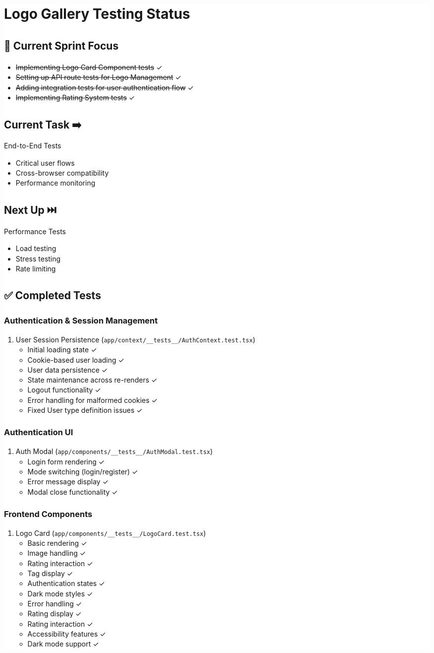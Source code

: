 # Logo Gallery Testing Status

## 🎯 Current Sprint Focus
- ~~Implementing Logo Card Component tests~~ ✓
- ~~Setting up API route tests for Logo Management~~ ✓
- ~~Adding integration tests for user authentication flow~~ ✓
- ~~Implementing Rating System tests~~ ✓

## Current Task ➡️
End-to-End Tests
- Critical user flows
- Cross-browser compatibility
- Performance monitoring

## Next Up ⏭️
Performance Tests
- Load testing
- Stress testing
- Rate limiting

## ✅ Completed Tests

### Authentication & Session Management
1. User Session Persistence (`app/context/__tests__/AuthContext.test.tsx`)
   - Initial loading state ✓
   - Cookie-based user loading ✓
   - User data persistence ✓
   - State maintenance across re-renders ✓
   - Logout functionality ✓
   - Error handling for malformed cookies ✓
   - Fixed User type definition issues ✓

### Authentication UI
1. Auth Modal (`app/components/__tests__/AuthModal.test.tsx`)
   - Login form rendering ✓
   - Mode switching (login/register) ✓
   - Error message display ✓
   - Modal close functionality ✓

### Frontend Components
1. Logo Card (`app/components/__tests__/LogoCard.test.tsx`)
   - Basic rendering ✓
   - Image handling ✓
   - Rating interaction ✓
   - Tag display ✓
   - Authentication states ✓
   - Dark mode styles ✓
   - Error handling ✓
   - Rating display ✓
   - Rating interaction ✓
   - Accessibility features ✓
   - Dark mode support ✓

